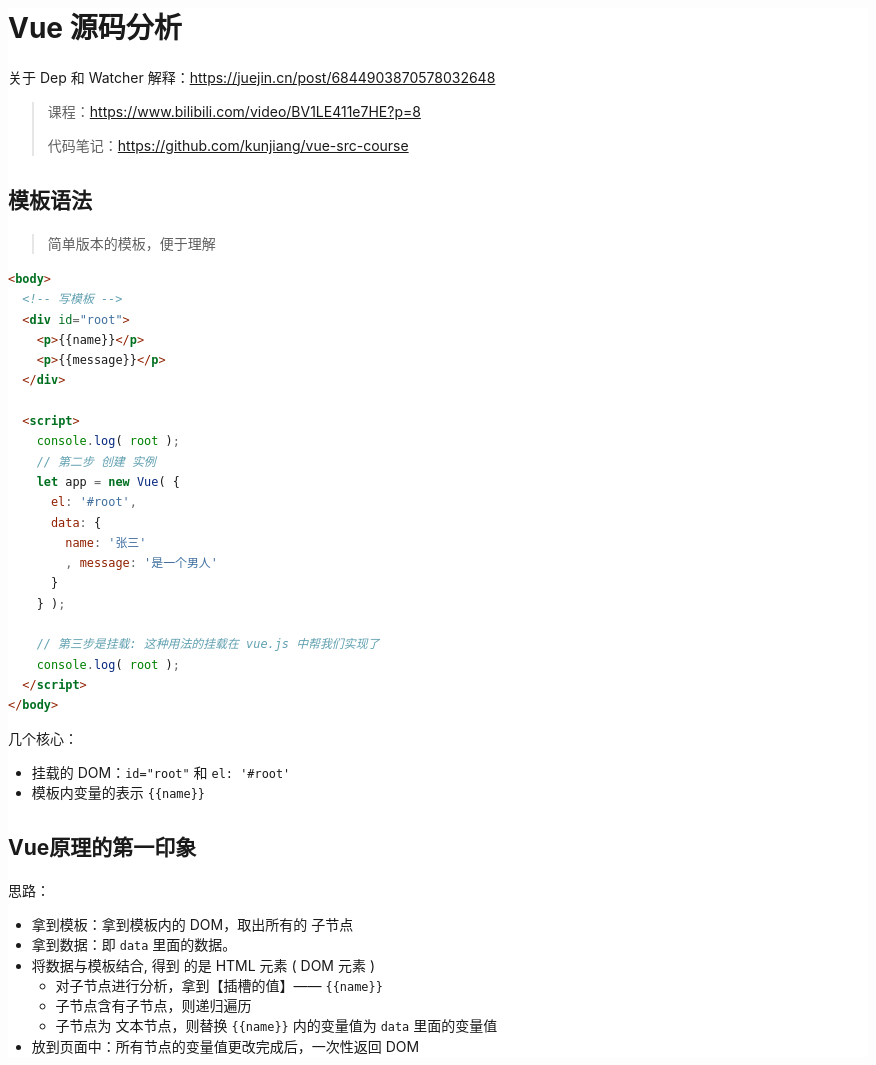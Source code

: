 # Vue 源码分析

关于 Dep 和 Watcher 解释：https://juejin.cn/post/6844903870578032648

> 课程：https://www.bilibili.com/video/BV1LE411e7HE?p=8
>
> 代码笔记：https://github.com/kunjiang/vue-src-course

## 模板语法

> 简单版本的模板，便于理解

```html
<body>
  <!-- 写模板 -->
  <div id="root">
    <p>{{name}}</p>
    <p>{{message}}</p>
  </div>

  <script>
    console.log( root );
    // 第二步 创建 实例
    let app = new Vue( {
      el: '#root',
      data: {
        name: '张三'
        , message: '是一个男人'
      }
    } );

    // 第三步是挂载: 这种用法的挂载在 vue.js 中帮我们实现了
    console.log( root );
  </script>
</body>
```

几个核心：

- 挂载的 DOM：`id="root"` 和 `el: '#root'`
- 模板内变量的表示 `{{name}}`

## Vue原理的第一印象

思路：

- 拿到模板：拿到模板内的 DOM，取出所有的 子节点
- 拿到数据：即 `data` 里面的数据。
- 将数据与模板结合, 得到 的是 HTML 元素 ( DOM 元素 )
  - 对子节点进行分析，拿到【插槽的值】—— `{{name}}`
  - 子节点含有子节点，则递归遍历
  - 子节点为 文本节点，则替换 `{{name}}` 内的变量值为 `data` 里面的变量值
- 放到页面中：所有节点的变量值更改完成后，一次性返回 DOM
